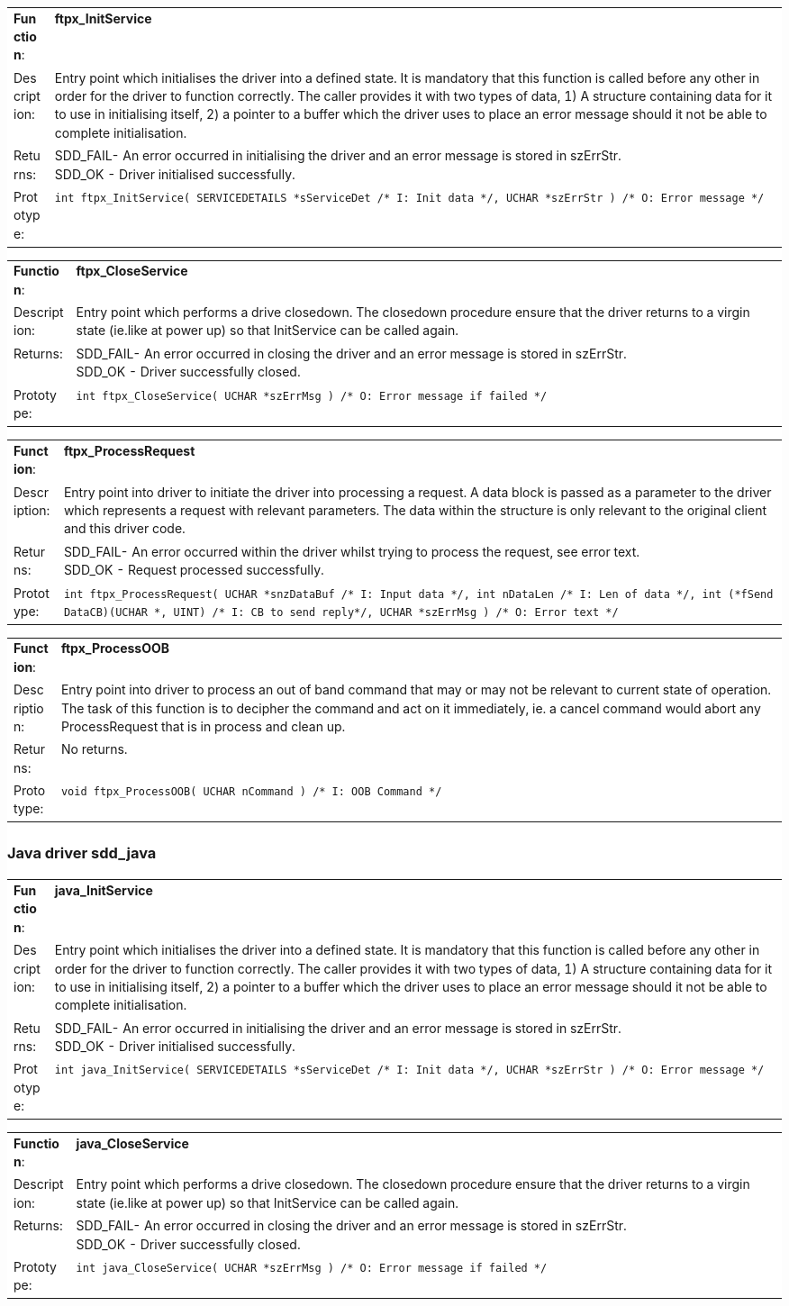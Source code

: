  |                |                                                                               |
 | ----------     | ----------------------------------------------------------------------------- |
 |**Function**:   |**ftpx_InitService**|
 |Description:    |Entry point which initialises the driver into a defined state. It is mandatory that this function is called before any other in order for the driver to function correctly. The caller provides it with two types of data, 1) A structure containing data for it to use in initialising itself, 2) a pointer to a buffer which the driver uses to place an error message should it not be able to complete initialisation. |
 |Returns:        |SDD_FAIL- An error occurred in initialising the driver and an error message is stored in szErrStr.<br>SDD_OK    - Driver initialised successfully. |
 |Prototype:      |`int ftpx_InitService( SERVICEDETAILS *sServiceDet /* I: Init data */, UCHAR *szErrStr ) /* O: Error message */` |

 |                |                                                                               |
 | ----------     | ----------------------------------------------------------------------------- |
 |**Function**:   |**ftpx_CloseService**|
 |Description:    |Entry point which performs a drive closedown. The closedown procedure ensure that the driver returns to a virgin state (ie.like at power up) so that InitService can be called again. |
 |Returns:        |SDD_FAIL- An error occurred in closing the driver and an error message is stored in szErrStr.<br>SDD_OK    - Driver successfully closed. |
 |Prototype:      |`int ftpx_CloseService( UCHAR *szErrMsg ) /* O: Error message if failed */` |

 |                |                                                                               |
 | ----------     | ----------------------------------------------------------------------------- |
 |**Function**:   |**ftpx_ProcessRequest**|
 |Description:    |Entry point into driver to initiate the driver into processing a request. A data block is passed as a parameter to the driver which represents a request with relevant parameters. The data within the structure is only relevant to the original client and this driver code. |
 |Returns:        |SDD_FAIL- An error occurred within the driver whilst trying to process the request, see error text.<br>SDD_OK    - Request processed successfully. |
 |Prototype:      |`int ftpx_ProcessRequest( UCHAR *snzDataBuf /* I: Input data */, int nDataLen /* I: Len of data */, int (*fSendDataCB)(UCHAR *, UINT) /* I: CB to send reply*/, UCHAR *szErrMsg ) /* O: Error text */` |

 |                |                                                                               |
 | ----------     | ----------------------------------------------------------------------------- |
 |**Function**:   |**ftpx_ProcessOOB**|
 |Description:    |Entry point into driver to process an out of band command that may or may not be relevant to current state of operation. The task of this function is to decipher the command and act on it immediately, ie. a cancel command would abort any ProcessRequest that is in process and clean up. |
 |Returns:        |No returns. |
 |Prototype:      |`void ftpx_ProcessOOB( UCHAR nCommand ) /* I: OOB Command */` |

### Java driver sdd_java

 |                |                                                                               |
 | ----------     | ----------------------------------------------------------------------------- |
 |**Function**:   |**java_InitService**|
 |Description:    |Entry point which initialises the driver into a defined state. It is mandatory that this function is called before any other in order for the driver to function correctly. The caller provides it with two types of data, 1) A structure containing data for it to use in initialising itself, 2) a pointer to a buffer which the driver uses to place an error message should it not be able to complete initialisation. |
 |Returns:        |SDD_FAIL- An error occurred in initialising the driver and an error message is stored in szErrStr.<br>SDD_OK    - Driver initialised successfully. |
 |Prototype:      |`int java_InitService( SERVICEDETAILS *sServiceDet /* I: Init data */, UCHAR *szErrStr ) /* O: Error message */` |

 |                |                                                                               |
 | ----------     | ----------------------------------------------------------------------------- |
 |**Function**:   |**java_CloseService**|
 |Description:    |Entry point which performs a drive closedown. The closedown procedure ensure that the driver returns to a virgin state (ie.like at power up) so that InitService can be called again. |
 |Returns:        |SDD_FAIL- An error occurred in closing the driver and an error message is stored in szErrStr.<br>SDD_OK    - Driver successfully closed. |
 |Prototype:      |`int java_CloseService( UCHAR *szErrMsg ) /* O: Error message if failed */` |
